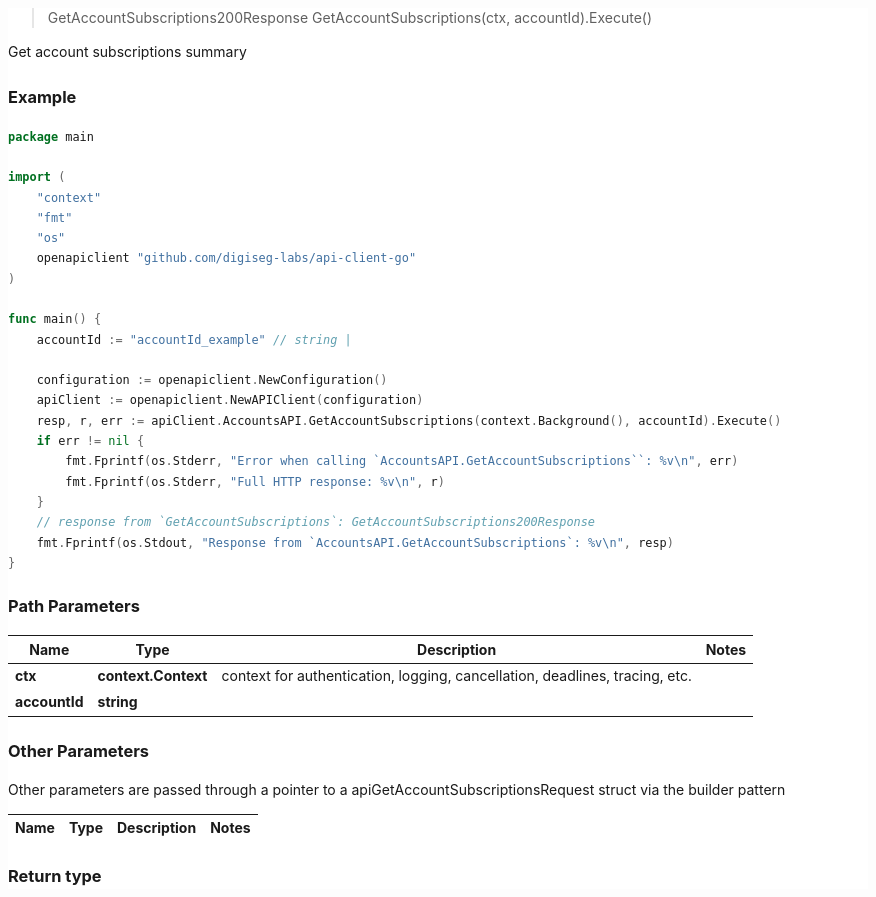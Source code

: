 > GetAccountSubscriptions200Response GetAccountSubscriptions(ctx, accountId).Execute()

Get account subscriptions summary



### Example

```go
package main

import (
	"context"
	"fmt"
	"os"
	openapiclient "github.com/digiseg-labs/api-client-go"
)

func main() {
	accountId := "accountId_example" // string | 

	configuration := openapiclient.NewConfiguration()
	apiClient := openapiclient.NewAPIClient(configuration)
	resp, r, err := apiClient.AccountsAPI.GetAccountSubscriptions(context.Background(), accountId).Execute()
	if err != nil {
		fmt.Fprintf(os.Stderr, "Error when calling `AccountsAPI.GetAccountSubscriptions``: %v\n", err)
		fmt.Fprintf(os.Stderr, "Full HTTP response: %v\n", r)
	}
	// response from `GetAccountSubscriptions`: GetAccountSubscriptions200Response
	fmt.Fprintf(os.Stdout, "Response from `AccountsAPI.GetAccountSubscriptions`: %v\n", resp)
}
```

### Path Parameters


Name | Type | Description  | Notes
------------- | ------------- | ------------- | -------------
**ctx** | **context.Context** | context for authentication, logging, cancellation, deadlines, tracing, etc.
**accountId** | **string** |  | 

### Other Parameters

Other parameters are passed through a pointer to a apiGetAccountSubscriptionsRequest struct via the builder pattern


Name | Type | Description  | Notes
------------- | ------------- | ------------- | -------------


### Return type
